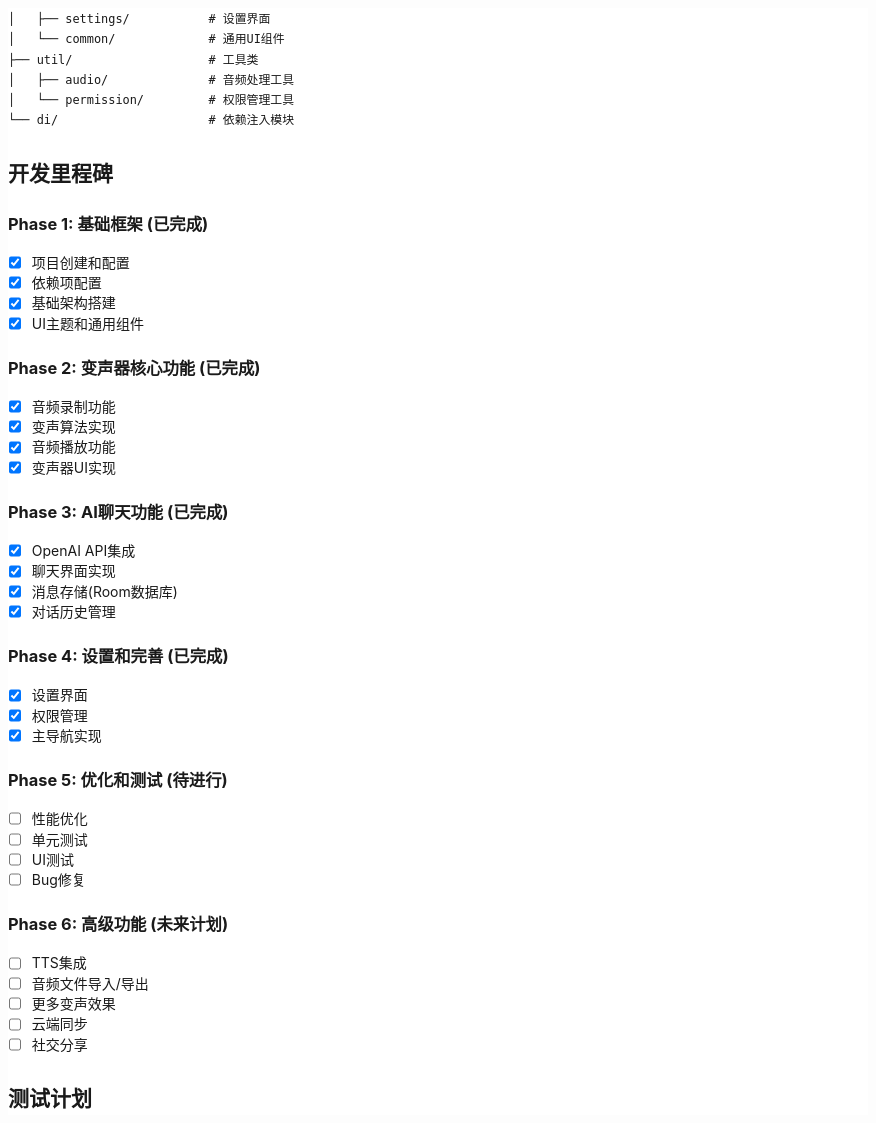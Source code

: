 ```
│   ├── settings/           # 设置界面
│   └── common/             # 通用UI组件
├── util/                   # 工具类
│   ├── audio/              # 音频处理工具
│   └── permission/         # 权限管理工具
└── di/                     # 依赖注入模块
```

## 开发里程碑

### Phase 1: 基础框架 (已完成)
- [x] 项目创建和配置
- [x] 依赖项配置
- [x] 基础架构搭建
- [x] UI主题和通用组件

### Phase 2: 变声器核心功能 (已完成)
- [x] 音频录制功能
- [x] 变声算法实现
- [x] 音频播放功能
- [x] 变声器UI实现

### Phase 3: AI聊天功能 (已完成)
- [x] OpenAI API集成
- [x] 聊天界面实现
- [x] 消息存储(Room数据库)
- [x] 对话历史管理

### Phase 4: 设置和完善 (已完成)
- [x] 设置界面
- [x] 权限管理
- [x] 主导航实现

### Phase 5: 优化和测试 (待进行)
- [ ] 性能优化
- [ ] 单元测试
- [ ] UI测试
- [ ] Bug修复

### Phase 6: 高级功能 (未来计划)
- [ ] TTS集成
- [ ] 音频文件导入/导出
- [ ] 更多变声效果
- [ ] 云端同步
- [ ] 社交分享

## 测试计划
